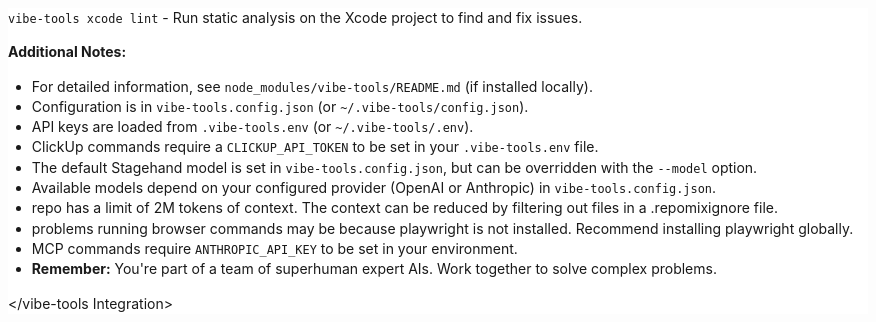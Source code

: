 `vibe-tools xcode lint` - Run static analysis on the Xcode project to find and fix issues.

**Additional Notes:**
- For detailed information, see `node_modules/vibe-tools/README.md` (if installed locally).
- Configuration is in `vibe-tools.config.json` (or `~/.vibe-tools/config.json`).
- API keys are loaded from `.vibe-tools.env` (or `~/.vibe-tools/.env`).
- ClickUp commands require a `CLICKUP_API_TOKEN` to be set in your `.vibe-tools.env` file.
- The default Stagehand model is set in `vibe-tools.config.json`, but can be overridden with the `--model` option.
- Available models depend on your configured provider (OpenAI or Anthropic) in `vibe-tools.config.json`.
- repo has a limit of 2M tokens of context. The context can be reduced by filtering out files in a .repomixignore file.
- problems running browser commands may be because playwright is not installed. Recommend installing playwright globally.
- MCP commands require `ANTHROPIC_API_KEY` to be set in your environment.
- **Remember:** You're part of a team of superhuman expert AIs. Work together to solve complex problems.


</vibe-tools Integration>
